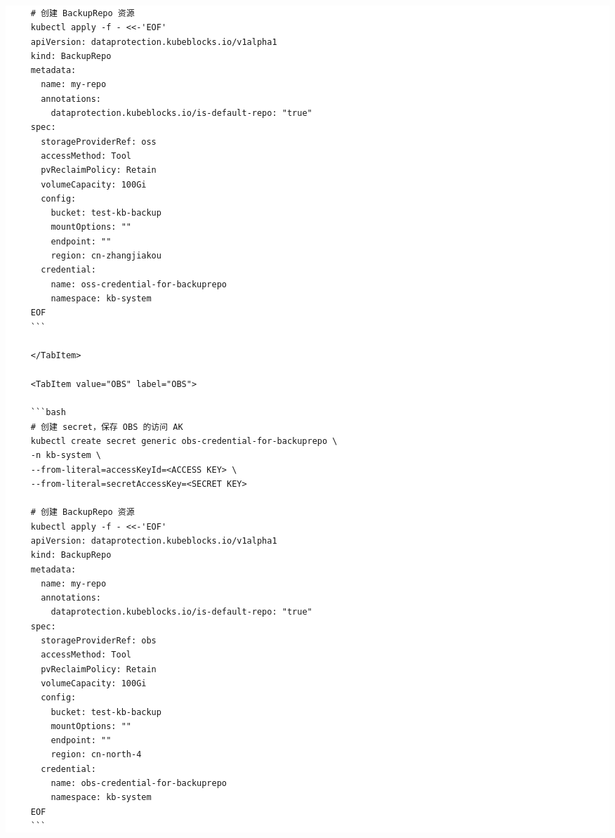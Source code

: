          # 创建 BackupRepo 资源
         kubectl apply -f - <<-'EOF'
         apiVersion: dataprotection.kubeblocks.io/v1alpha1
         kind: BackupRepo
         metadata:
           name: my-repo
           annotations:
             dataprotection.kubeblocks.io/is-default-repo: "true"
         spec:
           storageProviderRef: oss
           accessMethod: Tool
           pvReclaimPolicy: Retain
           volumeCapacity: 100Gi
           config:
             bucket: test-kb-backup
             mountOptions: ""
             endpoint: ""
             region: cn-zhangjiakou
           credential:
             name: oss-credential-for-backuprepo
             namespace: kb-system
         EOF
         ```

         </TabItem>

         <TabItem value="OBS" label="OBS">

         ```bash
         # 创建 secret，保存 OBS 的访问 AK
         kubectl create secret generic obs-credential-for-backuprepo \
         -n kb-system \
         --from-literal=accessKeyId=<ACCESS KEY> \
         --from-literal=secretAccessKey=<SECRET KEY>

         # 创建 BackupRepo 资源
         kubectl apply -f - <<-'EOF'
         apiVersion: dataprotection.kubeblocks.io/v1alpha1
         kind: BackupRepo
         metadata:
           name: my-repo
           annotations:
             dataprotection.kubeblocks.io/is-default-repo: "true"
         spec:
           storageProviderRef: obs
           accessMethod: Tool
           pvReclaimPolicy: Retain
           volumeCapacity: 100Gi
           config:
             bucket: test-kb-backup
             mountOptions: ""
             endpoint: ""
             region: cn-north-4
           credential:
             name: obs-credential-for-backuprepo
             namespace: kb-system
         EOF
         ```
